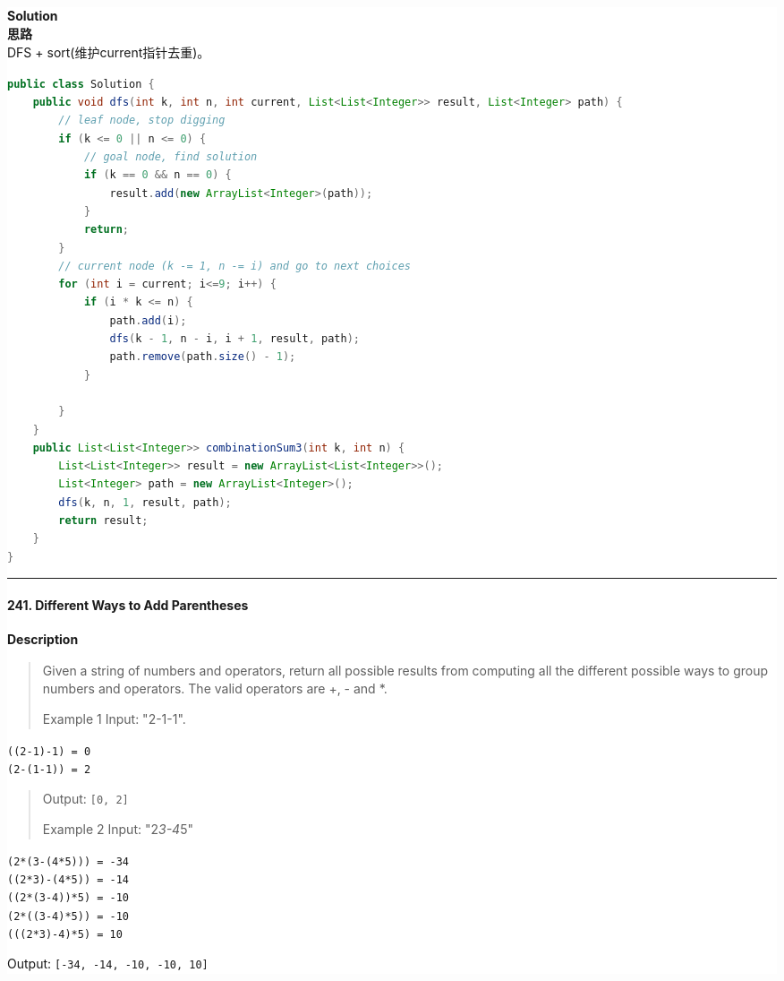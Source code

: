 
**Solution**  
**思路**  
DFS + sort(维护current指针去重)。

```java
public class Solution {
    public void dfs(int k, int n, int current, List<List<Integer>> result, List<Integer> path) {
        // leaf node, stop digging
        if (k <= 0 || n <= 0) {
            // goal node, find solution
            if (k == 0 && n == 0) {
                result.add(new ArrayList<Integer>(path));
            }
            return;
        }
        // current node (k -= 1, n -= i) and go to next choices
        for (int i = current; i<=9; i++) {
            if (i * k <= n) {
                path.add(i);
                dfs(k - 1, n - i, i + 1, result, path);
                path.remove(path.size() - 1);
            }
           
        }
    }
    public List<List<Integer>> combinationSum3(int k, int n) {
        List<List<Integer>> result = new ArrayList<List<Integer>>();
        List<Integer> path = new ArrayList<Integer>();
        dfs(k, n, 1, result, path);
        return result;
    }
}
```
---
#### 241. Different Ways to Add Parentheses 

**Description**   
>Given a string of numbers and operators, return all possible results from computing all the different possible ways to group numbers and operators. The valid operators are +, - and *.
>
>Example 1
>Input: "2-1-1".
```
((2-1)-1) = 0
(2-(1-1)) = 2
```
>Output: `[0, 2]`
>
>Example 2
>Input: "2*3-4*5"
```
(2*(3-(4*5))) = -34
((2*3)-(4*5)) = -14
((2*(3-4))*5) = -10
(2*((3-4)*5)) = -10
(((2*3)-4)*5) = 10
```
Output: `[-34, -14, -10, -10, 10]`
